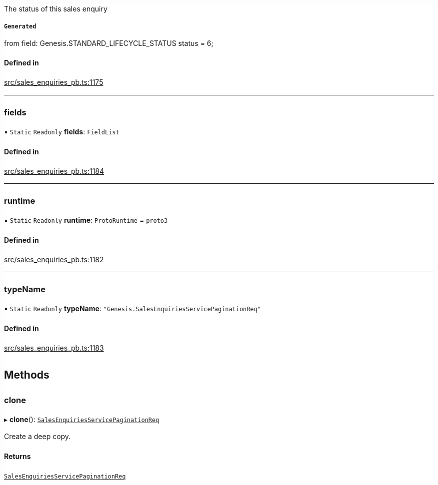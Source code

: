 The status of this sales enquiry

**`Generated`**

from field: Genesis.STANDARD_LIFECYCLE_STATUS status = 6;

#### Defined in

[src/sales_enquiries_pb.ts:1175](https://github.com/Unaxiom/genesis-ts-sdk/blob/a265138/src/sales_enquiries_pb.ts#L1175)

___

### fields

▪ `Static` `Readonly` **fields**: `FieldList`

#### Defined in

[src/sales_enquiries_pb.ts:1184](https://github.com/Unaxiom/genesis-ts-sdk/blob/a265138/src/sales_enquiries_pb.ts#L1184)

___

### runtime

▪ `Static` `Readonly` **runtime**: `ProtoRuntime` = `proto3`

#### Defined in

[src/sales_enquiries_pb.ts:1182](https://github.com/Unaxiom/genesis-ts-sdk/blob/a265138/src/sales_enquiries_pb.ts#L1182)

___

### typeName

▪ `Static` `Readonly` **typeName**: ``"Genesis.SalesEnquiriesServicePaginationReq"``

#### Defined in

[src/sales_enquiries_pb.ts:1183](https://github.com/Unaxiom/genesis-ts-sdk/blob/a265138/src/sales_enquiries_pb.ts#L1183)

## Methods

### clone

▸ **clone**(): [`SalesEnquiriesServicePaginationReq`](SalesEnquiriesServicePaginationReq.md)

Create a deep copy.

#### Returns

[`SalesEnquiriesServicePaginationReq`](SalesEnquiriesServicePaginationReq.md)
